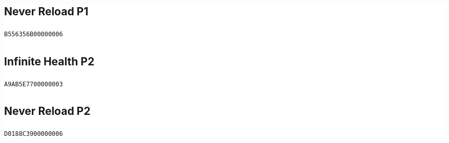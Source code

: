 ## Never Reload P1

```
B556356B00000006

```

## Infinite Health P2

```
A9AB5E7700000003

```

## Never Reload P2

```
D0188C3900000006

```

